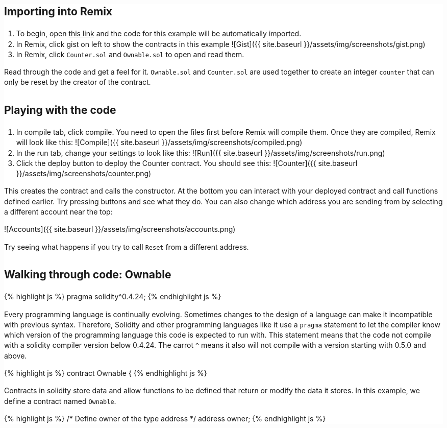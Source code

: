 ## Importing into Remix

1. To begin, open [this link](http://remix.ethereum.org/#version=soljson-v0.4.24+commit.e67f0147.js&optimize=false&gist=32718162270c6125c98afa48c4fdfcd5) and the code for this example will be automatically imported.
2. In Remix, click gist on left to show the contracts in this example
![Gist]({{ site.baseurl }}/assets/img/screenshots/gist.png)
3. In Remix, click `Counter.sol` and `Ownable.sol` to open and read them.

Read through the code and get a feel for it. `Ownable.sol` and `Counter.sol` are used together to create an integer `counter` that can only be reset by the creator of the contract. 

## Playing with the code

1. In compile tab, click compile. You need to open the files first before Remix will compile them. Once they are compiled, Remix will look like this:
![Compile]({{ site.baseurl }}/assets/img/screenshots/compiled.png)
2. In the run tab, change your settings to look like this:
![Run]({{ site.baseurl }}/assets/img/screenshots/run.png)
3. Click the deploy button to deploy the Counter contract. You should see this:
![Counter]({{ site.baseurl }}/assets/img/screenshots/counter.png)

This creates the contract and calls the constructor. At the bottom you can interact with your deployed contract and call functions defined earlier. Try pressing buttons and see what they do. You can also change which address you are sending from by selecting a different account near the top:

![Accounts]({{ site.baseurl }}/assets/img/screenshots/accounts.png)

Try seeing what happens if you try to call `Reset` from a different address.

## Walking through code: Ownable

{% highlight js %}
pragma solidity^0.4.24;
{% endhighlight js %}

Every programming language is continually evolving. Sometimes changes to the design of a language can make it incompatible with previous syntax. Therefore, Solidity and other programming languages like it use a `pragma` statement to let the compiler know which version of the programming language this code is expected to run with. This statement means that the code not compile with a solidity compiler version below 0.4.24. The carrot `^` means it also will not compile with a version starting with 0.5.0 and above.

{% highlight js %}
contract Ownable {
{% endhighlight js %}

Contracts in solidity store data and allow functions to be defined that return or modify the data it stores. In this example, we define a contract named `Ownable`.

{% highlight js %}
    /* Define owner of the type address */
    address owner;
{% endhighlight js %}

